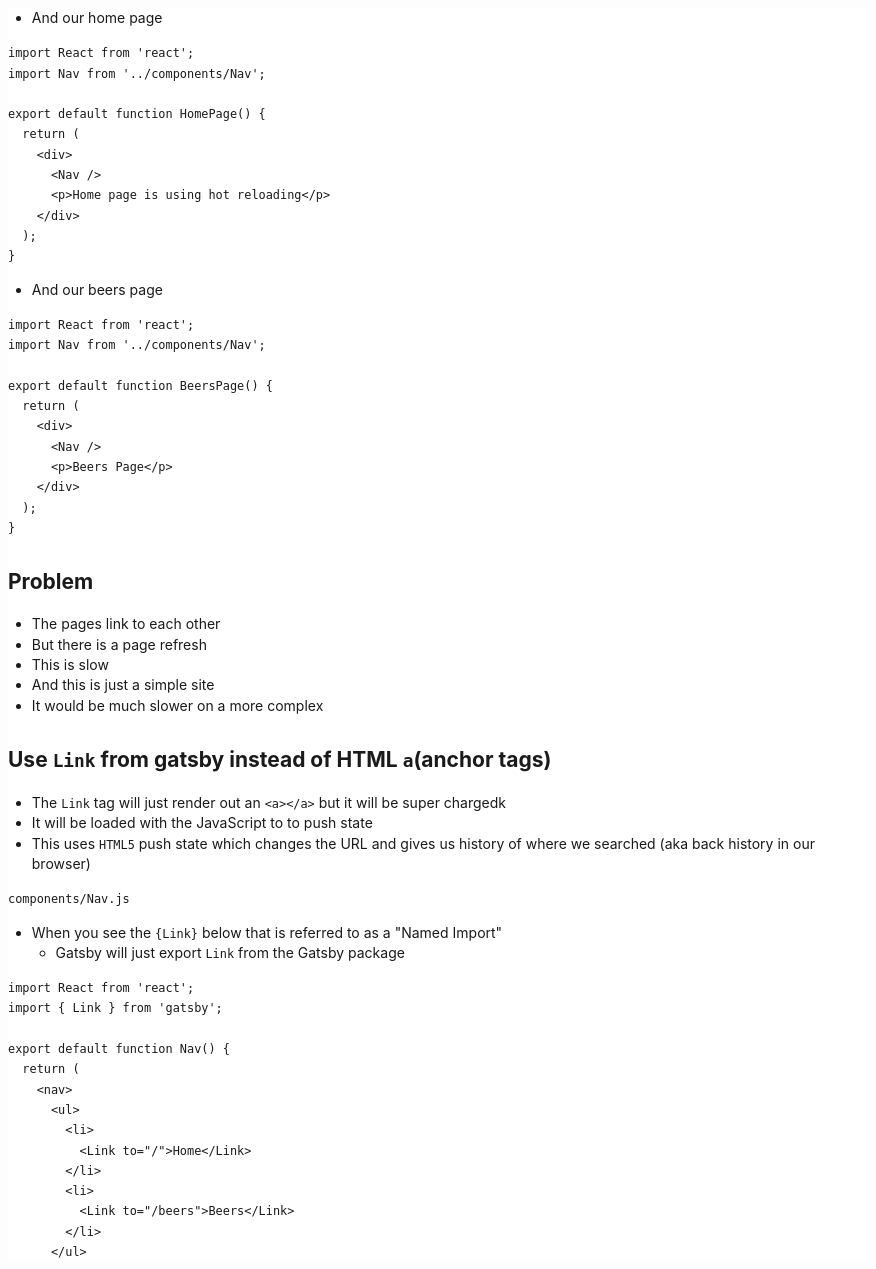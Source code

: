 * And our home page

```
import React from 'react';
import Nav from '../components/Nav';

export default function HomePage() {
  return (
    <div>
      <Nav />
      <p>Home page is using hot reloading</p>
    </div>
  );
}

```

* And our beers page

```
import React from 'react';
import Nav from '../components/Nav';

export default function BeersPage() {
  return (
    <div>
      <Nav />
      <p>Beers Page</p>
    </div>
  );
}
```

## Problem
* The pages link to each other
* But there is a page refresh
* This is slow
* And this is just a simple site
* It would be much slower on a more complex

## Use `Link` from gatsby instead of HTML `a`(anchor tags)
* The `Link` tag will just render out an `<a></a>` but it will be super chargedk
* It will be loaded with the JavaScript to to push state 
* This uses `HTML5` push state which changes the URL and gives us history of 
where we searched (aka back history in our browser)

`components/Nav.js`

* When you see the `{Link}` below that is referred to as a "Named Import"
  - Gatsby will just export `Link` from the Gatsby package

```
import React from 'react';
import { Link } from 'gatsby';

export default function Nav() {
  return (
    <nav>
      <ul>
        <li>
          <Link to="/">Home</Link>
        </li>
        <li>
          <Link to="/beers">Beers</Link>
        </li>
      </ul>
```